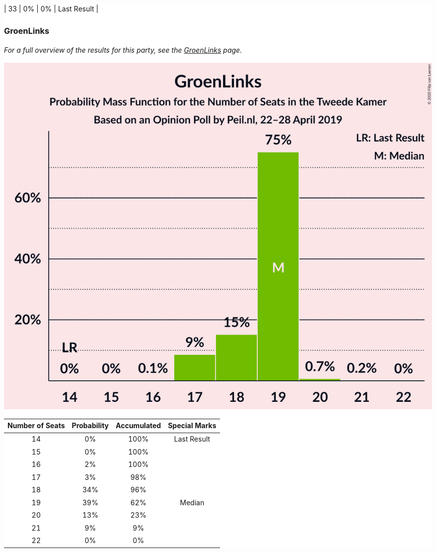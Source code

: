 | 33 | 0% | 0% | Last Result |

### GroenLinks

*For a full overview of the results for this party, see the [GroenLinks](party-groenlinks.html) page.*

![Graph with seats probability mass function not yet produced](2019-04-28-Peilnl-seats-pmf-groenlinks.png "Seats Probability Mass Function")

| Number of Seats | Probability | Accumulated | Special Marks |
|:---------------:|:-----------:|:-----------:|:-------------:|
| 14 | 0% | 100% | Last Result |
| 15 | 0% | 100% |  |
| 16 | 2% | 100% |  |
| 17 | 3% | 98% |  |
| 18 | 34% | 96% |  |
| 19 | 39% | 62% | Median |
| 20 | 13% | 23% |  |
| 21 | 9% | 9% |  |
| 22 | 0% | 0% |  |
